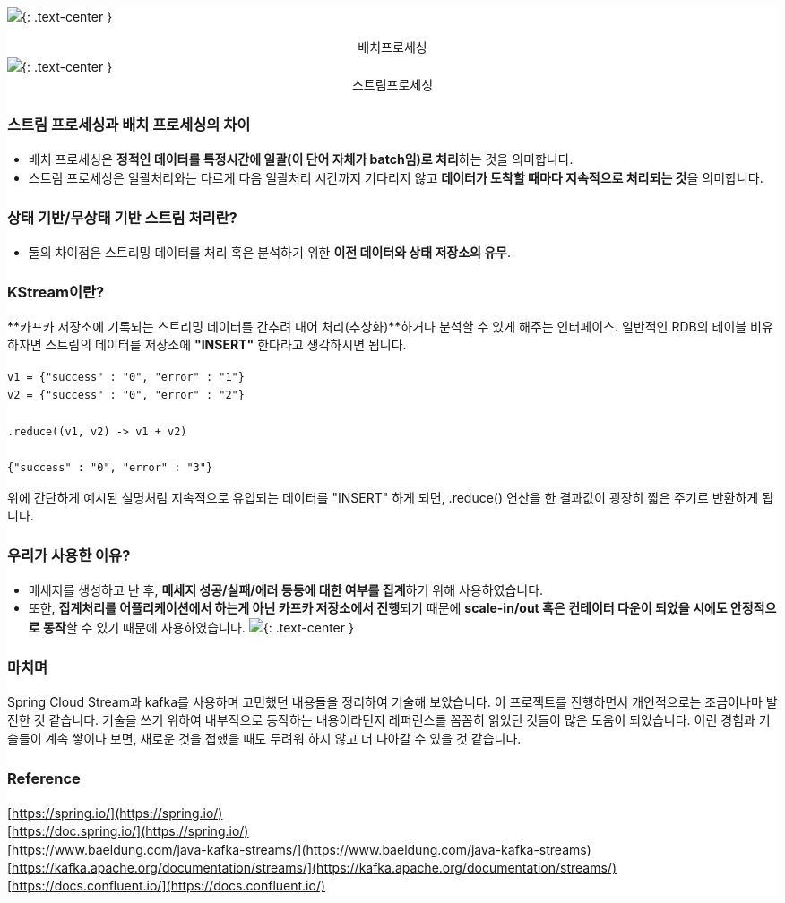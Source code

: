 <img src="{{site.url}}/img/kafka-stream/batch-processing.png" width="700px" />{: .text-center }<br>
<center>배치프로세싱</center>
<img src="{{site.url}}/img/kafka-stream/stream-processing.png" width="700px" />{: .text-center }<br>
<center>스트림프로세싱</center>

### 스트림 프로세싱과 배치 프로세싱의 차이
- 배치 프로세싱은 **정적인 데이터를 특정시간에 일괄(이 단어 자체가 batch임)로 처리**하는 것을 의미합니다.
- 스트림 프로세싱은 일괄처리와는 다르게 다음 일괄처리 시간까지 기다리지 않고 **데이터가 도착할 때마다 지속적으로 처리되는 것**을 의미합니다.

### 상태 기반/무상태 기반 스트림 처리란?
- 둘의 차이점은 스트리밍 데이터를 처리 혹은 분석하기 위한 **이전 데이터와 상태 저장소의 유무**.

### KStream이란?
**카프카 저장소에 기록되는 스트리밍 데이터를 간추려 내어 처리(추상화)**하거나 분석할 수 있게 해주는 인터페이스. 일반적인 RDB의 테이블 비유하자면 스트림의 데이터를 저장소에 **"INSERT"** 한다라고 생각하시면 됩니다.

```
v1 = {"success" : "0", "error" : "1"}
v2 = {"success" : "0", "error" : "2"}

.reduce((v1, v2) -> v1 + v2)

{"success" : "0", "error" : "3"}
```
위에 간단하게 예시된 설명처럼 지속적으로 유입되는 데이터를 "INSERT" 하게 되면, .reduce() 연산을 한 결과값이 굉장히 짧은 주기로 반환하게 됩니다.

### 우리가 사용한 이유?
- 메세지를 생성하고 난 후, **메세지 성공/실패/에러 등등에 대한 여부를 집계**하기 위해 사용하였습니다.
- 또한, **집계처리를 어플리케이션에서 하는게 아닌 카프카 저장소에서 진행**되기 때문에
  **scale-in/out 혹은 컨테이터 다운이 되었을 시에도 안정적으로 동작**할 수 있기 때문에 사용하였습니다.
	<img src="{{site.url}}/img/kafka-stream/scale-out-streams-app.png" width="700px" />{: .text-center }<br>



### 마치며
Spring Cloud Stream과 kafka를 사용하며 고민했던 내용들을 정리하여 기술해 보았습니다.
이 프로젝트를 진행하면서 개인적으로는 조금이나마 발전한 것 같습니다.
기술을 쓰기 위하여 내부적으로 동작하는 내용이라던지 레퍼런스를 꼼꼼히 읽었던 것들이 많은 도움이 되었습니다.
이런 경험과 기술들이 계속 쌓이다 보면, 새로운 것을 접했을 때도 두려워 하지 않고 더 나아갈 수 있을 것 같습니다.



### Reference
[https://spring.io/](https://spring.io/)<br>
[https://doc.spring.io/](https://spring.io/)<br>
[https://www.baeldung.com/java-kafka-streams/](https://www.baeldung.com/java-kafka-streams)<br>
[https://kafka.apache.org/documentation/streams/](https://kafka.apache.org/documentation/streams/)<br>
[https://docs.confluent.io/](https://docs.confluent.io/)<br>